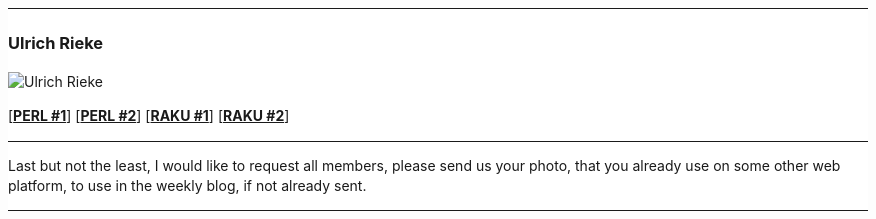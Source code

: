 ***

### Ulrich Rieke
![Ulrich Rieke](/images/team/user.jpg)

[[**PERL #1**](https://github.com/manwar/perlweeklychallenge-club/blob/master/challenge-270/ulrich-rieke/perl/ch-1.pl)]
[[**PERL #2**](https://github.com/manwar/perlweeklychallenge-club/blob/master/challenge-270/ulrich-rieke/perl/ch-2.pl)]
[[**RAKU #1**](https://github.com/manwar/perlweeklychallenge-club/blob/master/challenge-270/ulrich-rieke/raku/ch-1.raku)]
[[**RAKU #2**](https://github.com/manwar/perlweeklychallenge-club/blob/master/challenge-270/ulrich-rieke/raku/ch-2.raku)]

***

Last but not the least, I would like to request all members, please send us your photo, that you already use on some other web platform, to use in the weekly blog, if not already sent.

***
